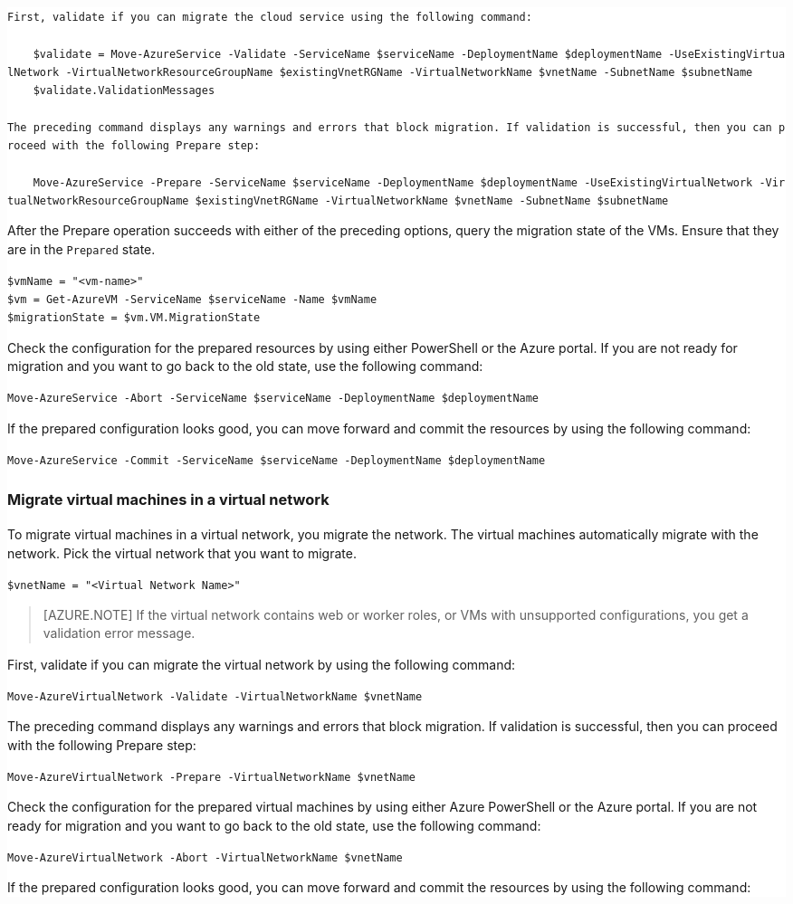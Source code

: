 	First, validate if you can migrate the cloud service using the following command:

		$validate = Move-AzureService -Validate -ServiceName $serviceName -DeploymentName $deploymentName -UseExistingVirtualNetwork -VirtualNetworkResourceGroupName $existingVnetRGName -VirtualNetworkName $vnetName -SubnetName $subnetName
		$validate.ValidationMessages

	The preceding command displays any warnings and errors that block migration. If validation is successful, then you can proceed with the following Prepare step:

		Move-AzureService -Prepare -ServiceName $serviceName -DeploymentName $deploymentName -UseExistingVirtualNetwork -VirtualNetworkResourceGroupName $existingVnetRGName -VirtualNetworkName $vnetName -SubnetName $subnetName

After the Prepare operation succeeds with either of the preceding options, query the migration state of the VMs. Ensure that they are in the `Prepared` state.

	$vmName = "<vm-name>"
	$vm = Get-AzureVM -ServiceName $serviceName -Name $vmName
	$migrationState = $vm.VM.MigrationState

Check the configuration for the prepared resources by using either PowerShell or the Azure portal. If you are not ready for migration and you want to go back to the old state, use the following command:

	Move-AzureService -Abort -ServiceName $serviceName -DeploymentName $deploymentName

If the prepared configuration looks good, you can move forward and commit the resources by using the following command:

	Move-AzureService -Commit -ServiceName $serviceName -DeploymentName $deploymentName

### Migrate virtual machines in a virtual network

To migrate virtual machines in a virtual network, you migrate the network. The virtual machines automatically migrate with the network. Pick the virtual network that you want to migrate.  

	$vnetName = "<Virtual Network Name>"

>[AZURE.NOTE] If the virtual network contains web or worker roles, or VMs with unsupported configurations, you get a validation error message.

First, validate if you can migrate the virtual network by using the following command:

	Move-AzureVirtualNetwork -Validate -VirtualNetworkName $vnetName

The preceding command displays any warnings and errors that block migration. If validation is successful, then you can proceed with the following Prepare step:
	
	Move-AzureVirtualNetwork -Prepare -VirtualNetworkName $vnetName

Check the configuration for the prepared virtual machines by using either Azure PowerShell or the Azure portal. If you are not ready for migration and you want to go back to the old state, use the following command:

	Move-AzureVirtualNetwork -Abort -VirtualNetworkName $vnetName

If the prepared configuration looks good, you can move forward and commit the resources by using the following command:
